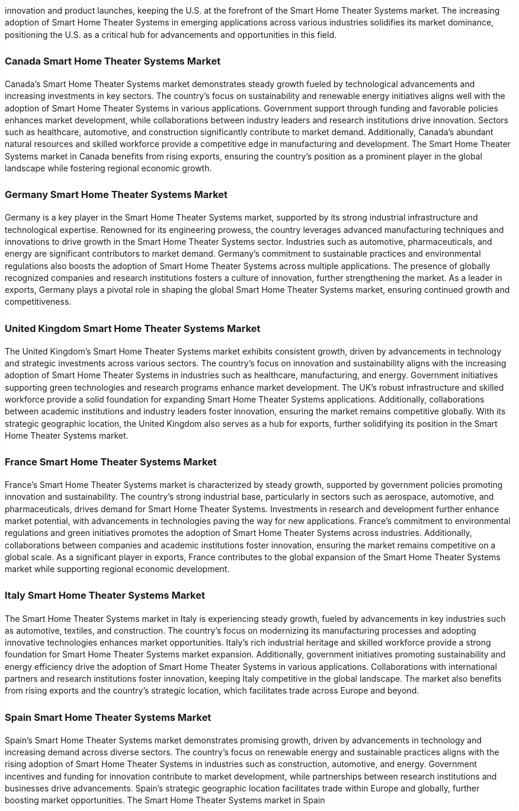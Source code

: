 innovation and product launches, keeping the U.S. at the forefront of the Smart Home Theater Systems market. The increasing adoption of Smart Home Theater Systems in emerging applications across various industries solidifies its market dominance, positioning the U.S. as a critical hub for advancements and opportunities in this field.</p><h3>Canada Smart Home Theater Systems Market</h3><p>Canada&rsquo;s Smart Home Theater Systems market demonstrates steady growth fueled by technological advancements and increasing investments in key sectors. The country&rsquo;s focus on sustainability and renewable energy initiatives aligns well with the adoption of Smart Home Theater Systems in various applications. Government support through funding and favorable policies enhances market development, while collaborations between industry leaders and research institutions drive innovation. Sectors such as healthcare, automotive, and construction significantly contribute to market demand. Additionally, Canada&rsquo;s abundant natural resources and skilled workforce provide a competitive edge in manufacturing and development. The Smart Home Theater Systems market in Canada benefits from rising exports, ensuring the country&rsquo;s position as a prominent player in the global landscape while fostering regional economic growth.</p><h3>Germany Smart Home Theater Systems Market</h3><p>Germany is a key player in the Smart Home Theater Systems market, supported by its strong industrial infrastructure and technological expertise. Renowned for its engineering prowess, the country leverages advanced manufacturing techniques and innovations to drive growth in the Smart Home Theater Systems sector. Industries such as automotive, pharmaceuticals, and energy are significant contributors to market demand. Germany&rsquo;s commitment to sustainable practices and environmental regulations also boosts the adoption of Smart Home Theater Systems across multiple applications. The presence of globally recognized companies and research institutions fosters a culture of innovation, further strengthening the market. As a leader in exports, Germany plays a pivotal role in shaping the global Smart Home Theater Systems market, ensuring continued growth and competitiveness.</p><h3>United Kingdom Smart Home Theater Systems Market</h3><p>The United Kingdom&rsquo;s Smart Home Theater Systems market exhibits consistent growth, driven by advancements in technology and strategic investments across various sectors. The country&rsquo;s focus on innovation and sustainability aligns with the increasing adoption of Smart Home Theater Systems in industries such as healthcare, manufacturing, and energy. Government initiatives supporting green technologies and research programs enhance market development. The UK&rsquo;s robust infrastructure and skilled workforce provide a solid foundation for expanding Smart Home Theater Systems applications. Additionally, collaborations between academic institutions and industry leaders foster innovation, ensuring the market remains competitive globally. With its strategic geographic location, the United Kingdom also serves as a hub for exports, further solidifying its position in the Smart Home Theater Systems market.</p><h3>France Smart Home Theater Systems Market</h3><p>France&rsquo;s Smart Home Theater Systems market is characterized by steady growth, supported by government policies promoting innovation and sustainability. The country&rsquo;s strong industrial base, particularly in sectors such as aerospace, automotive, and pharmaceuticals, drives demand for Smart Home Theater Systems. Investments in research and development further enhance market potential, with advancements in technologies paving the way for new applications. France&rsquo;s commitment to environmental regulations and green initiatives promotes the adoption of Smart Home Theater Systems across industries. Additionally, collaborations between companies and academic institutions foster innovation, ensuring the market remains competitive on a global scale. As a significant player in exports, France contributes to the global expansion of the Smart Home Theater Systems market while supporting regional economic development.</p><h3>Italy Smart Home Theater Systems Market</h3><p>The Smart Home Theater Systems market in Italy is experiencing steady growth, fueled by advancements in key industries such as automotive, textiles, and construction. The country&rsquo;s focus on modernizing its manufacturing processes and adopting innovative technologies enhances market opportunities. Italy&rsquo;s rich industrial heritage and skilled workforce provide a strong foundation for Smart Home Theater Systems market expansion. Additionally, government initiatives promoting sustainability and energy efficiency drive the adoption of Smart Home Theater Systems in various applications. Collaborations with international partners and research institutions foster innovation, keeping Italy competitive in the global landscape. The market also benefits from rising exports and the country&rsquo;s strategic location, which facilitates trade across Europe and beyond.</p><h3>Spain Smart Home Theater Systems Market</h3><p>Spain&rsquo;s Smart Home Theater Systems market demonstrates promising growth, driven by advancements in technology and increasing demand across diverse sectors. The country&rsquo;s focus on renewable energy and sustainable practices aligns with the rising adoption of Smart Home Theater Systems in industries such as construction, automotive, and energy. Government incentives and funding for innovation contribute to market development, while partnerships between research institutions and businesses drive advancements. Spain&rsquo;s strategic geographic location facilitates trade within Europe and globally, further boosting market opportunities. The Smart Home Theater Systems market in Spain